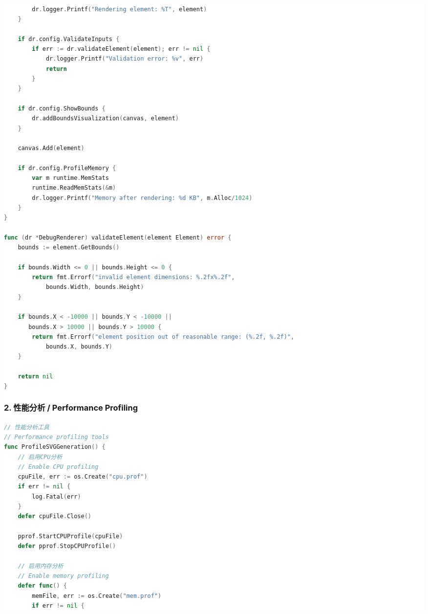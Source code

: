 ```go
        dr.logger.Printf("Rendering element: %T", element)
    }
    
    if dr.config.ValidateInputs {
        if err := dr.validateElement(element); err != nil {
            dr.logger.Printf("Validation error: %v", err)
            return
        }
    }
    
    if dr.config.ShowBounds {
        dr.addBoundsVisualization(canvas, element)
    }
    
    canvas.Add(element)
    
    if dr.config.ProfileMemory {
        var m runtime.MemStats
        runtime.ReadMemStats(&m)
        dr.logger.Printf("Memory after rendering: %d KB", m.Alloc/1024)
    }
}

func (dr *DebugRenderer) validateElement(element Element) error {
    bounds := element.GetBounds()
    
    if bounds.Width <= 0 || bounds.Height <= 0 {
        return fmt.Errorf("invalid element dimensions: %.2fx%.2f", 
            bounds.Width, bounds.Height)
    }
    
    if bounds.X < -10000 || bounds.Y < -10000 || 
       bounds.X > 10000 || bounds.Y > 10000 {
        return fmt.Errorf("element position out of reasonable range: (%.2f, %.2f)", 
            bounds.X, bounds.Y)
    }
    
    return nil
}
```

### 2. 性能分析 / Performance Profiling

```go
// 性能分析工具
// Performance profiling tools
func ProfileSVGGeneration() {
    // 启用CPU分析
    // Enable CPU profiling
    cpuFile, err := os.Create("cpu.prof")
    if err != nil {
        log.Fatal(err)
    }
    defer cpuFile.Close()
    
    pprof.StartCPUProfile(cpuFile)
    defer pprof.StopCPUProfile()
    
    // 启用内存分析
    // Enable memory profiling
    defer func() {
        memFile, err := os.Create("mem.prof")
        if err != nil {
```